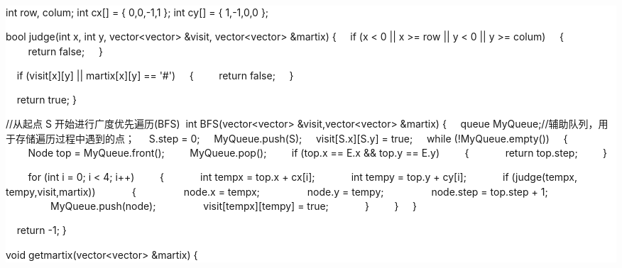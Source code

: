int row, colum;
int cx[] = { 0,0,-1,1 };
int cy[] = { 1,-1,0,0 };

bool judge(int x, int y, vector<vector<bool>> &visit, vector<vector<char>> &martix)
{
    if (x < 0 || x >= row || y < 0 || y >= colum)
    {
        return false;
    }

    if (visit[x][y] || martix[x][y] == '#')
    {
        return false;
    }

    return true;
}

//从起点 S 开始进行广度优先遍历(BFS) 
int BFS(vector<vector<bool>> &visit,vector<vector<char>> &martix)
{
    queue<Node> MyQueue;//辅助队列，用于存储遍历过程中遇到的点；
    S.step = 0;
    MyQueue.push(S);
    visit[S.x][S.y] = true;
    while (!MyQueue.empty())
    {
        Node top = MyQueue.front();
        MyQueue.pop();
        if (top.x == E.x && top.y == E.y)
        {
            return top.step;
        }

        for (int i = 0; i < 4; i++)
        {
            int tempx = top.x + cx[i];
            int tempy = top.y + cy[i];
            if (judge(tempx, tempy,visit,martix))
            {
                node.x = tempx;
                node.y = tempy;
                node.step = top.step + 1;
                MyQueue.push(node);
                visit[tempx][tempy] = true;
            }
        }
    }

    return -1;
}

void getmartix(vector<vector<char>> &martix)
{
